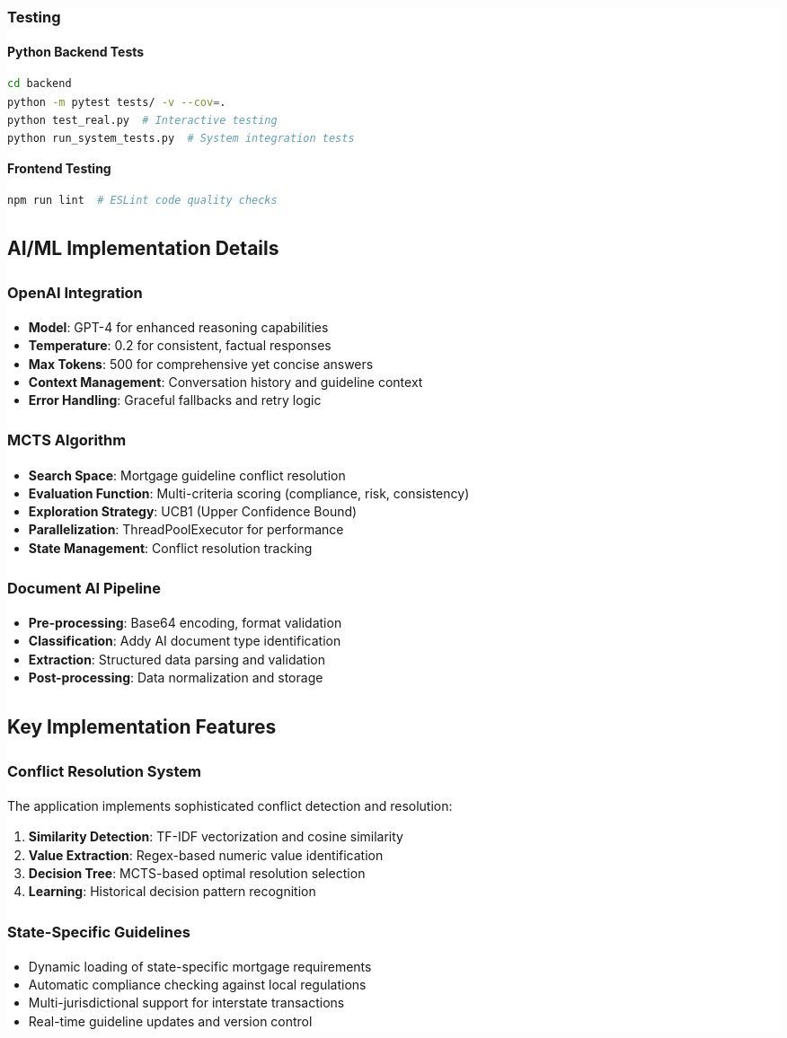 ### Testing

**Python Backend Tests**
```bash
cd backend
python -m pytest tests/ -v --cov=.
python test_real.py  # Interactive testing
python run_system_tests.py  # System integration tests
```

**Frontend Testing**
```bash
npm run lint  # ESLint code quality checks
```

## AI/ML Implementation Details

### OpenAI Integration
- **Model**: GPT-4 for enhanced reasoning capabilities
- **Temperature**: 0.2 for consistent, factual responses
- **Max Tokens**: 500 for comprehensive yet concise answers
- **Context Management**: Conversation history and guideline context
- **Error Handling**: Graceful fallbacks and retry logic

### MCTS Algorithm
- **Search Space**: Mortgage guideline conflict resolution
- **Evaluation Function**: Multi-criteria scoring (compliance, risk, consistency)
- **Exploration Strategy**: UCB1 (Upper Confidence Bound)
- **Parallelization**: ThreadPoolExecutor for performance
- **State Management**: Conflict resolution tracking

### Document AI Pipeline
- **Pre-processing**: Base64 encoding, format validation
- **Classification**: Addy AI document type identification
- **Extraction**: Structured data parsing and validation
- **Post-processing**: Data normalization and storage

## Key Implementation Features

### Conflict Resolution System
The application implements sophisticated conflict detection and resolution:

1. **Similarity Detection**: TF-IDF vectorization and cosine similarity
2. **Value Extraction**: Regex-based numeric value identification
3. **Decision Tree**: MCTS-based optimal resolution selection
4. **Learning**: Historical decision pattern recognition

### State-Specific Guidelines
- Dynamic loading of state-specific mortgage requirements
- Automatic compliance checking against local regulations
- Multi-jurisdictional support for interstate transactions
- Real-time guideline updates and version control
